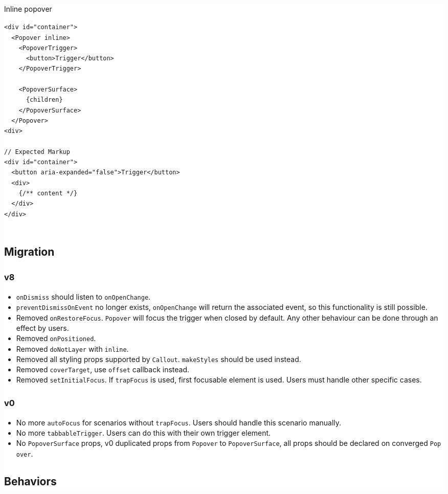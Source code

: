 Inline popover

```tsx
<div id="container">
  <Popover inline>
    <PopoverTrigger>
      <button>Trigger</button>
    </PopoverTrigger>

    <PopoverSurface>
      {children}
    </PopoverSurface>
  </Popover>
<div>

// Expected Markup
<div id="container">
  <button aria-expanded="false">Trigger</button>
  <div>
    {/** content */}
  </div>
</div>


```

## Migration

### v8

- `onDismiss` should listen to `onOpenChange`.
- `preventDismissOnEvent` no longer exists, `onOpenChange` will return the associated event, so this functionality is still possible.
- Removed `onRestoreFocus`. `Popover` will focus the trigger when closed by default. Any other behaviour can be done through an effect by users.
- Removed `onPositioned`.
- Removed `doNotLayer` with `inline`.
- Removed all styling props supported by `Callout`. `makeStyles` should be used instead.
- Removed `coverTarget`, use `offset` callback instead.
- Removed `setInitialFocus`. If `trapFocus` is used, first focusable element is used. Users must handle other specific cases.

### v0

- No more `autoFocus` for scenarios without `trapFocus`. Users should handle this scenario manually.
- No more `tabbableTrigger`. Users can do this with their own trigger element.
- No `PopoverSurface` props, v0 duplicated props from `Popover` to `PopoverSurface`, all props should be declared on converged `Popover`.

## Behaviors
